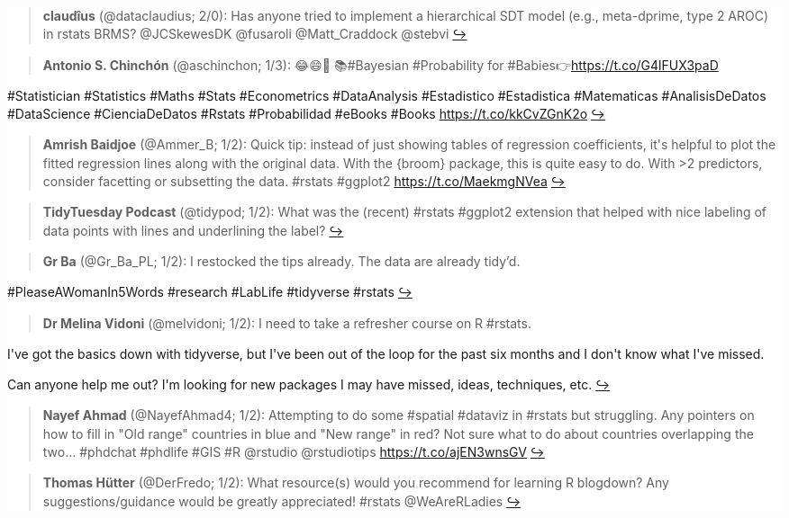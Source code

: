 > **claudîus** (@dataclaudius; 2/0): Has anyone tried to implement a hierarchical SDT model (e.g., meta-dprime, type 2 AROC) in rstats BRMS? @JCSkewesDK @fusaroli @Matt_Craddock @stebvi  [&#8618;](https://twitter.com/dataandme/status/1173669323963084800)




> **Antonio S. Chinchón** (@aschinchon; 1/3): 😂😄💪 
📚#Bayesian #Probability for #Babies👉https://t.co/G4lFUX3paD
>
#Statistician #Statistics #Maths #Stats #Econometrics #DataAnalysis #Estadistico #Estadistica #Matematicas #AnalisisDeDatos #DataScience #CienciaDeDatos #Rstats #Probabilidad #eBooks #Books https://t.co/kkCvZGnK2o  [&#8618;](https://twitter.com/dataandme/status/1173755845202628608)




> **Amrish Baidjoe** (@Ammer_B; 1/2): Quick tip: instead of just showing tables of regression coefficients, it's helpful to plot the fitted regression lines along with the original data. With the {broom} package, this is quite easy to do. With &gt;2 predictors, consider facetting or subsetting the data. #rstats #ggplot2 https://t.co/MaekmgNVea  [&#8618;](https://twitter.com/dataandme/status/1173757244699103232)




> **TidyTuesday Podcast** (@tidypod; 1/2): What was the (recent) #rstats #ggplot2 extension that helped with nice labeling of data points with lines and underlining the label?  [&#8618;](https://twitter.com/dataandme/status/1173750247270449152)




> **Gr Ba** (@Gr_Ba_PL; 1/2): I restocked the tips already.
The data are already tidy’d.
>
#PleaseAWomanIn5Words #research #LabLife #tidyverse #rstats  [&#8618;](https://twitter.com/dataandme/status/1173714137819435009)




> **Dr Melina Vidoni** (@melvidoni; 1/2): I need to take a refresher course on R #rstats.
>
I've got the basics down with tidyverse, but I've been out of the loop for the past six months and I don't know what I've missed. 
>
Can anyone help me out? I'm looking for new packages I may have missed, ideas, techniques, etc.  [&#8618;](https://twitter.com/dataandme/status/1173708406940721153)




> **Nayef Ahmad** (@NayefAhmad4; 1/2): Attempting to do some #spatial #dataviz in #rstats but struggling. Any pointers on how to fill in "Old range" countries in blue and "New range" in red? Not sure what to do about countries overlapping the two... #phdchat #phdlife #GIS #R @rstudio @rstudiotips https://t.co/ajEN3wnsGV  [&#8618;](https://twitter.com/dataandme/status/1173706577620152322)




> **Thomas Hütter** (@DerFredo; 1/2): What resource(s) would you recommend for learning R blogdown? Any suggestions/guidance would be greatly appreciated! #rstats @WeAreRLadies  [&#8618;](https://twitter.com/dataandme/status/1173670124177514496)
